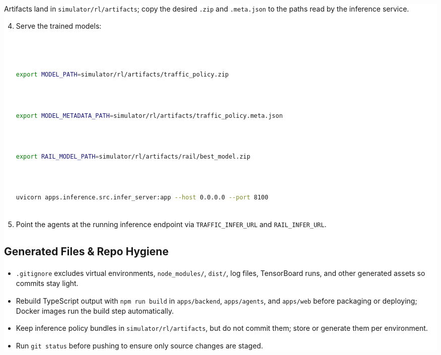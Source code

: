    Artifacts land in `simulator/rl/artifacts`; copy the desired `.zip` and `.meta.json` to the paths read by the inference service.



4. Serve the trained models:



   ```bash



   export MODEL_PATH=simulator/rl/artifacts/traffic_policy.zip



   export MODEL_METADATA_PATH=simulator/rl/artifacts/traffic_policy.meta.json



   export RAIL_MODEL_PATH=simulator/rl/artifacts/rail/best_model.zip



   uvicorn apps.inference.src.infer_server:app --host 0.0.0.0 --port 8100



   ```



5. Point the agents at the running inference endpoint via `TRAFFIC_INFER_URL` and `RAIL_INFER_URL`.







## Generated Files & Repo Hygiene



- `.gitignore` excludes virtual environments, `node_modules/`, `dist/`, log files, TensorBoard runs, and other generated assets so commits stay light.



- Rebuild TypeScript output with `npm run build` in `apps/backend`, `apps/agents`, and `apps/web` before packaging or deploying; Docker images run the build step automatically.



- Keep inference policy bundles in `simulator/rl/artifacts`, but do not commit them; store or generate them per environment.



- Run `git status` before pushing to ensure only source changes are staged.


